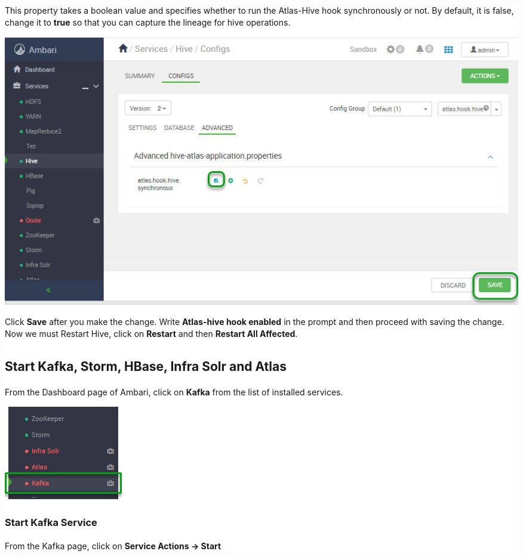 
This property takes a boolean value and specifies whether to run the Atlas-Hive hook synchronously or not. By default, it is false, change it to **true** so that you can capture the lineage for hive operations.

![save-hive-hook](assets/save-hive-hook.jpg)

Click **Save** after you make the change. Write **Atlas-hive hook enabled** in the prompt and then proceed with saving the change. Now we must Restart Hive, click on **Restart** and then **Restart All Affected**.

## Start Kafka, Storm, HBase, Infra Solr and Atlas

From the Dashboard page of Ambari, click on **Kafka** from the list of installed services.

![select_kafka](assets/select-kafka.jpg)

### Start Kafka Service

From the Kafka page, click on **Service Actions -> Start**

